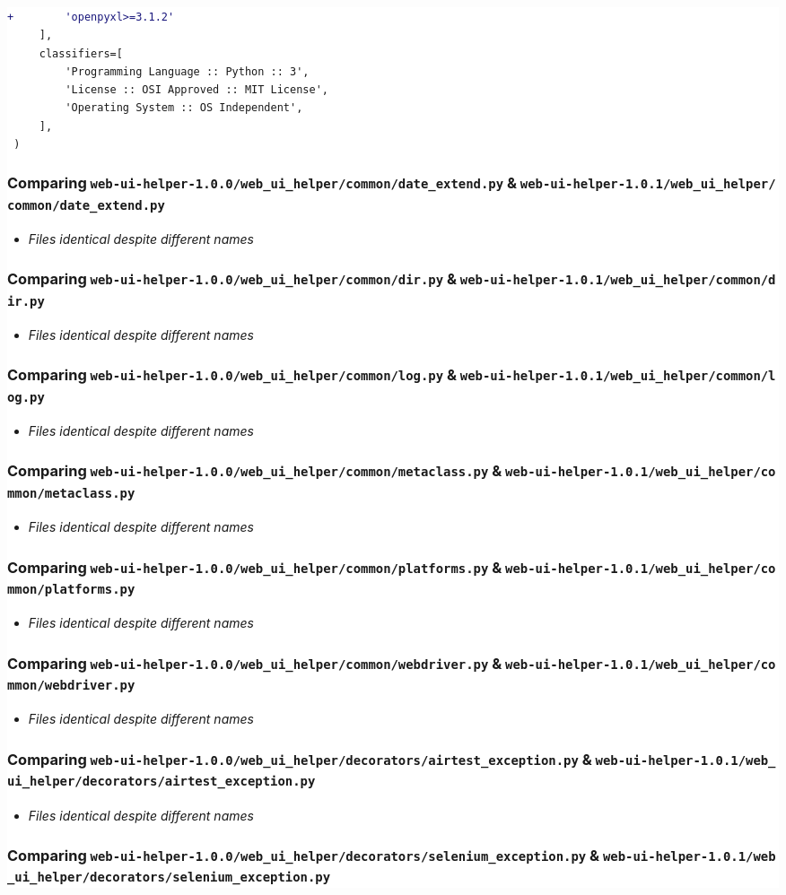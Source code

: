 ```diff
+        'openpyxl>=3.1.2'
     ],
     classifiers=[
         'Programming Language :: Python :: 3',
         'License :: OSI Approved :: MIT License',
         'Operating System :: OS Independent',
     ],
 )
```

### Comparing `web-ui-helper-1.0.0/web_ui_helper/common/date_extend.py` & `web-ui-helper-1.0.1/web_ui_helper/common/date_extend.py`

 * *Files identical despite different names*

### Comparing `web-ui-helper-1.0.0/web_ui_helper/common/dir.py` & `web-ui-helper-1.0.1/web_ui_helper/common/dir.py`

 * *Files identical despite different names*

### Comparing `web-ui-helper-1.0.0/web_ui_helper/common/log.py` & `web-ui-helper-1.0.1/web_ui_helper/common/log.py`

 * *Files identical despite different names*

### Comparing `web-ui-helper-1.0.0/web_ui_helper/common/metaclass.py` & `web-ui-helper-1.0.1/web_ui_helper/common/metaclass.py`

 * *Files identical despite different names*

### Comparing `web-ui-helper-1.0.0/web_ui_helper/common/platforms.py` & `web-ui-helper-1.0.1/web_ui_helper/common/platforms.py`

 * *Files identical despite different names*

### Comparing `web-ui-helper-1.0.0/web_ui_helper/common/webdriver.py` & `web-ui-helper-1.0.1/web_ui_helper/common/webdriver.py`

 * *Files identical despite different names*

### Comparing `web-ui-helper-1.0.0/web_ui_helper/decorators/airtest_exception.py` & `web-ui-helper-1.0.1/web_ui_helper/decorators/airtest_exception.py`

 * *Files identical despite different names*

### Comparing `web-ui-helper-1.0.0/web_ui_helper/decorators/selenium_exception.py` & `web-ui-helper-1.0.1/web_ui_helper/decorators/selenium_exception.py`
